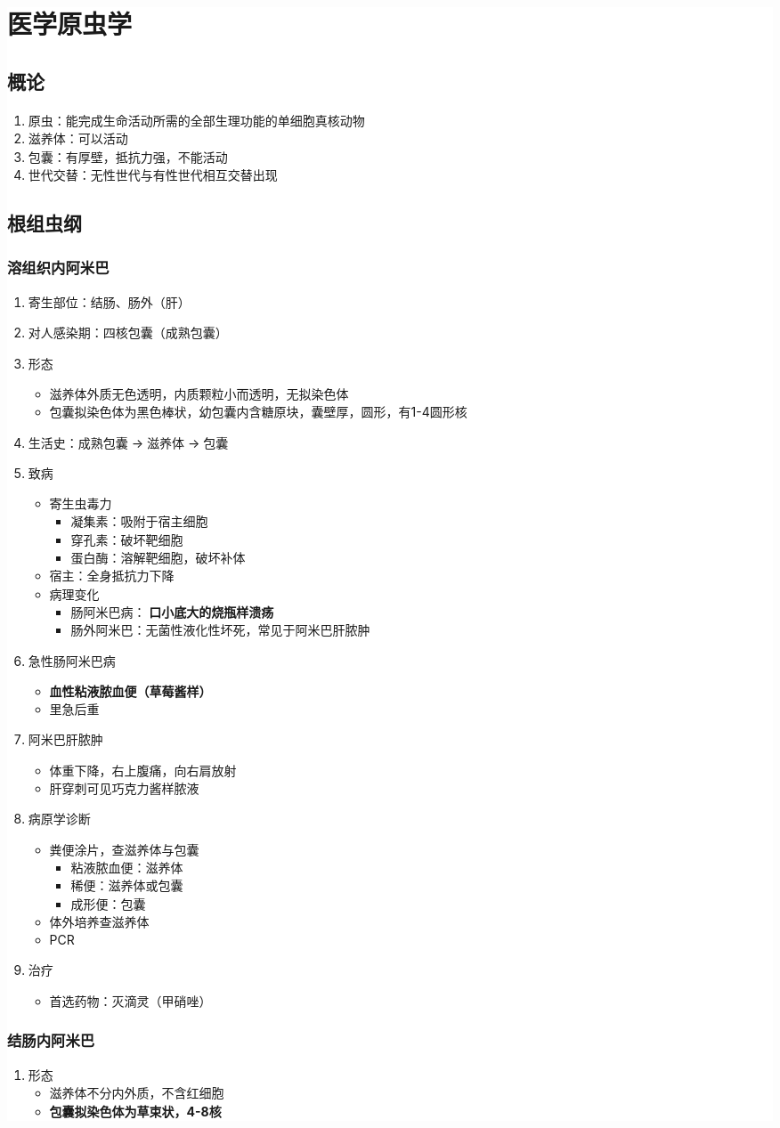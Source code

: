 # 医学原虫学
## 概论
1. 原虫：能完成生命活动所需的全部生理功能的单细胞真核动物
1. 滋养体：可以活动
1. 包囊：有厚壁，抵抗力强，不能活动
1. 世代交替：无性世代与有性世代相互交替出现

## 根组虫纲
### 溶组织内阿米巴
1. 寄生部位：结肠、肠外（肝）
1. 对人感染期：四核包囊（成熟包囊）

1. 形态
    - 滋养体外质无色透明，内质颗粒小而透明，无拟染色体
    - 包囊拟染色体为黑色棒状，幼包囊内含糖原块，囊壁厚，圆形，有1-4圆形核
1. 生活史：成熟包囊 → 滋养体 → 包囊
1. 致病
    - 寄生虫毒力
        - 凝集素：吸附于宿主细胞
        - 穿孔素：破坏靶细胞
        - 蛋白酶：溶解靶细胞，破坏补体
    - 宿主：全身抵抗力下降
    - 病理变化 <!-- IMPORTANT -->
        - 肠阿米巴病： **口小底大的烧瓶样溃疡**
        - 肠外阿米巴：无菌性液化性坏死，常见于阿米巴肝脓肿

1. 急性肠阿米巴病
    - **血性粘液脓血便（草莓酱样）**
    - 里急后重
1. 阿米巴肝脓肿
    - 体重下降，右上腹痛，向右肩放射
    - 肝穿刺可见巧克力酱样脓液

1. 病原学诊断
    - 粪便涂片，查滋养体与包囊
        - 粘液脓血便：滋养体
        - 稀便：滋养体或包囊
        - 成形便：包囊
    - 体外培养查滋养体
    - PCR

1. 治疗
    - 首选药物：灭滴灵（甲硝唑）

### 结肠内阿米巴
1. 形态
    - 滋养体不分内外质，不含红细胞
    - **包囊拟染色体为草束状，4-8核**
